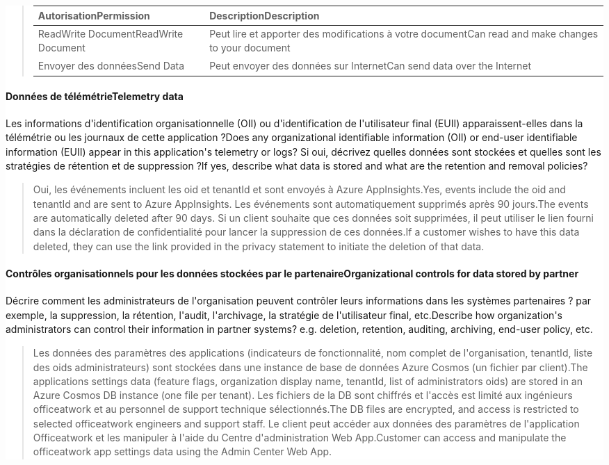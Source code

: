 >| <span data-ttu-id="00d7a-198">**Autorisation**</span><span class="sxs-lookup"><span data-stu-id="00d7a-198">**Permission**</span></span>  | <span data-ttu-id="00d7a-199">**Description**</span><span class="sxs-lookup"><span data-stu-id="00d7a-199">**Description**</span></span> |
>|:----------------|:----------------|
>| <span data-ttu-id="00d7a-200">ReadWrite Document</span><span class="sxs-lookup"><span data-stu-id="00d7a-200">ReadWrite Document</span></span> | <span data-ttu-id="00d7a-201">Peut lire et apporter des modifications à votre document</span><span class="sxs-lookup"><span data-stu-id="00d7a-201">Can read and make changes to your document</span></span> |
>| <span data-ttu-id="00d7a-202">Envoyer des données</span><span class="sxs-lookup"><span data-stu-id="00d7a-202">Send Data</span></span> | <span data-ttu-id="00d7a-203">Peut envoyer des données sur Internet</span><span class="sxs-lookup"><span data-stu-id="00d7a-203">Can send data over the Internet</span></span> |

#### <a name="telemetry-data"></a><span data-ttu-id="00d7a-204">Données de télémétrie</span><span class="sxs-lookup"><span data-stu-id="00d7a-204">Telemetry data</span></span>

<span data-ttu-id="00d7a-205">Les informations d'identification organisationnelle (OII) ou d'identification de l'utilisateur final (EUII) apparaissent-elles dans la télémétrie ou les journaux de cette application ?</span><span class="sxs-lookup"><span data-stu-id="00d7a-205">Does any organizational identifiable information (OII) or end-user identifiable information (EUII) appear in this application's telemetry or logs?</span></span> <span data-ttu-id="00d7a-206">Si oui, décrivez quelles données sont stockées et quelles sont les stratégies de rétention et de suppression ?</span><span class="sxs-lookup"><span data-stu-id="00d7a-206">If yes, describe what data is stored and what are the retention and removal policies?</span></span>

><span data-ttu-id="00d7a-207">Oui, les événements incluent les oid et tenantId et sont envoyés à Azure AppInsights.</span><span class="sxs-lookup"><span data-stu-id="00d7a-207">Yes, events include the oid and tenantId and are sent to Azure AppInsights.</span></span> <span data-ttu-id="00d7a-208">Les événements sont automatiquement supprimés après 90 jours.</span><span class="sxs-lookup"><span data-stu-id="00d7a-208">The events are automatically deleted after 90 days.</span></span> <span data-ttu-id="00d7a-209">Si un client souhaite que ces données soit supprimées, il peut utiliser le lien fourni dans la déclaration de confidentialité pour lancer la suppression de ces données.</span><span class="sxs-lookup"><span data-stu-id="00d7a-209">If a customer wishes to have this data deleted, they can use the link provided in the privacy statement to initiate the deletion of that data.</span></span>

#### <a name="organizational-controls-for-data-stored-by-partner"></a><span data-ttu-id="00d7a-210">Contrôles organisationnels pour les données stockées par le partenaire</span><span class="sxs-lookup"><span data-stu-id="00d7a-210">Organizational controls for data stored by partner</span></span>

<span data-ttu-id="00d7a-211">Décrire comment les administrateurs de l'organisation peuvent contrôler leurs informations dans les systèmes partenaires ? par exemple, la suppression, la rétention, l'audit, l'archivage, la stratégie de l'utilisateur final, etc.</span><span class="sxs-lookup"><span data-stu-id="00d7a-211">Describe how organization's administrators can control their information in partner systems? e.g. deletion, retention, auditing, archiving, end-user policy, etc.</span></span>

><span data-ttu-id="00d7a-212">Les données des paramètres des applications (indicateurs de fonctionnalité, nom complet de l'organisation, tenantId, liste des oids administrateurs) sont stockées dans une instance de base de données Azure Cosmos (un fichier par client).</span><span class="sxs-lookup"><span data-stu-id="00d7a-212">The applications settings data (feature flags, organization display name, tenantId, list of administrators oids) are stored in an Azure Cosmos DB instance (one file per tenant).</span></span> <span data-ttu-id="00d7a-213">Les fichiers de la DB sont chiffrés et l'accès est limité aux ingénieurs officeatwork et au personnel de support technique sélectionnés.</span><span class="sxs-lookup"><span data-stu-id="00d7a-213">The DB files are encrypted, and access is restricted to selected officeatwork engineers and support staff.</span></span> <span data-ttu-id="00d7a-214">Le client peut accéder aux données des paramètres de l'application Officeatwork et les manipuler à l'aide du Centre d'administration Web App.</span><span class="sxs-lookup"><span data-stu-id="00d7a-214">Customer can access and manipulate the officeatwork app settings data using the Admin Center Web App.</span></span>
